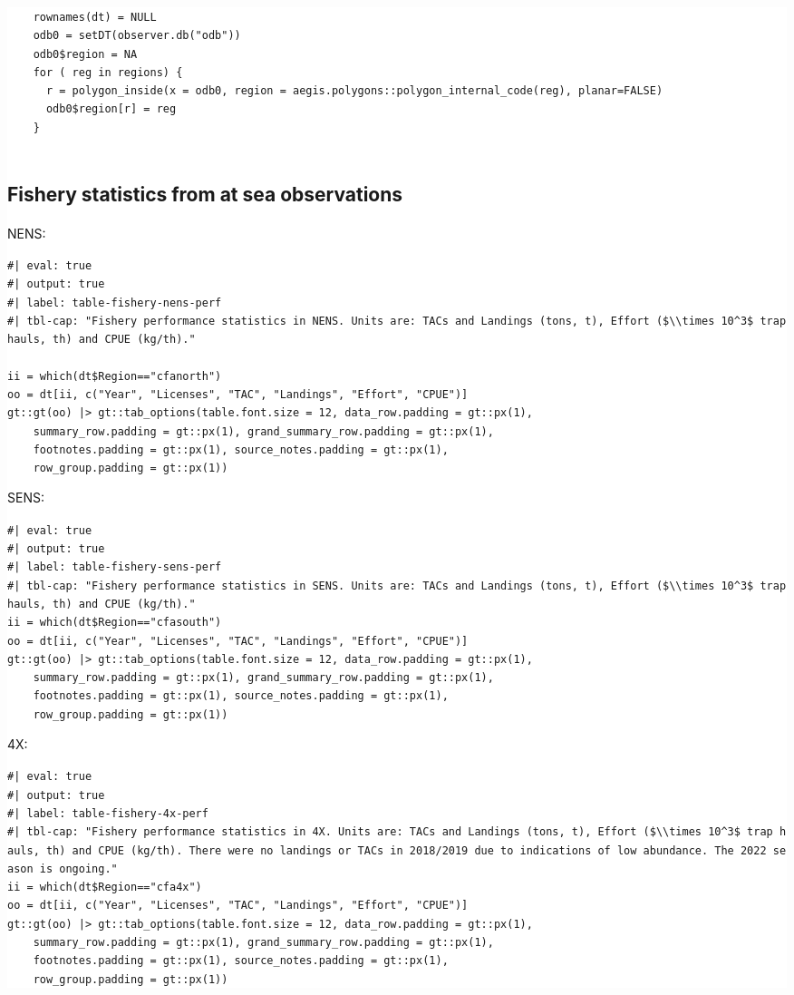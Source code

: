 ```{r}
    rownames(dt) = NULL
    odb0 = setDT(observer.db("odb"))
    odb0$region = NA
    for ( reg in regions) {
      r = polygon_inside(x = odb0, region = aegis.polygons::polygon_internal_code(reg), planar=FALSE)
      odb0$region[r] = reg
    }


```


## Fishery statistics from at sea observations

NENS:

```{r}
#| eval: true
#| output: true
#| label: table-fishery-nens-perf
#| tbl-cap: "Fishery performance statistics in NENS. Units are: TACs and Landings (tons, t), Effort ($\\times 10^3$ trap hauls, th) and CPUE (kg/th)."

ii = which(dt$Region=="cfanorth")
oo = dt[ii, c("Year", "Licenses", "TAC", "Landings", "Effort", "CPUE")] 
gt::gt(oo) |> gt::tab_options(table.font.size = 12, data_row.padding = gt::px(1), 
    summary_row.padding = gt::px(1), grand_summary_row.padding = gt::px(1), 
    footnotes.padding = gt::px(1), source_notes.padding = gt::px(1), 
    row_group.padding = gt::px(1))
```


SENS:

```{r}
#| eval: true
#| output: true
#| label: table-fishery-sens-perf
#| tbl-cap: "Fishery performance statistics in SENS. Units are: TACs and Landings (tons, t), Effort ($\\times 10^3$ trap hauls, th) and CPUE (kg/th)."
ii = which(dt$Region=="cfasouth")
oo = dt[ii, c("Year", "Licenses", "TAC", "Landings", "Effort", "CPUE")] 
gt::gt(oo) |> gt::tab_options(table.font.size = 12, data_row.padding = gt::px(1), 
    summary_row.padding = gt::px(1), grand_summary_row.padding = gt::px(1), 
    footnotes.padding = gt::px(1), source_notes.padding = gt::px(1), 
    row_group.padding = gt::px(1))
```

4X:

```{r}
#| eval: true
#| output: true
#| label: table-fishery-4x-perf
#| tbl-cap: "Fishery performance statistics in 4X. Units are: TACs and Landings (tons, t), Effort ($\\times 10^3$ trap hauls, th) and CPUE (kg/th). There were no landings or TACs in 2018/2019 due to indications of low abundance. The 2022 season is ongoing."
ii = which(dt$Region=="cfa4x")
oo = dt[ii, c("Year", "Licenses", "TAC", "Landings", "Effort", "CPUE")] 
gt::gt(oo) |> gt::tab_options(table.font.size = 12, data_row.padding = gt::px(1), 
    summary_row.padding = gt::px(1), grand_summary_row.padding = gt::px(1), 
    footnotes.padding = gt::px(1), source_notes.padding = gt::px(1), 
    row_group.padding = gt::px(1))
```
 
